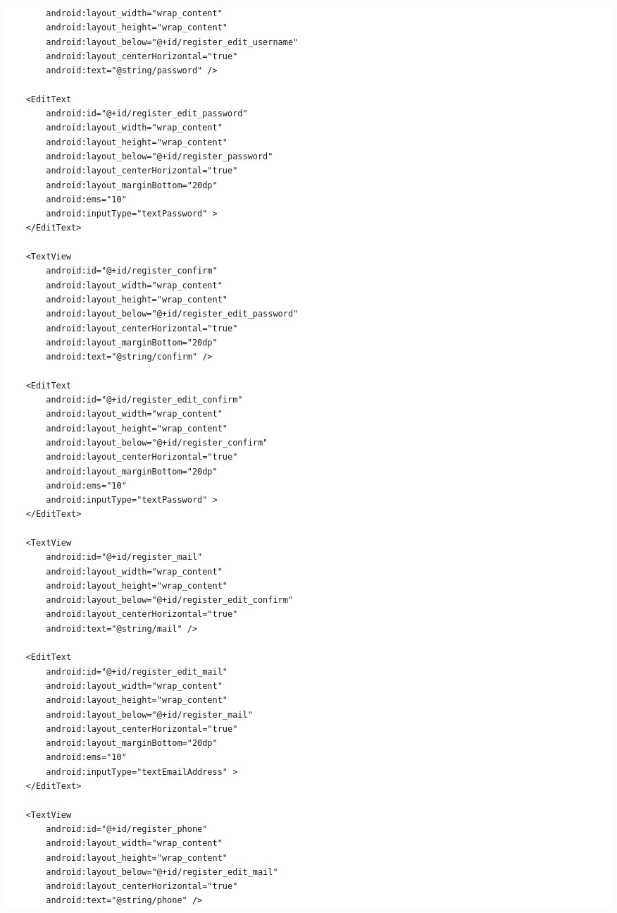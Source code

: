 ```
        android:layout_width="wrap_content"
        android:layout_height="wrap_content"
        android:layout_below="@+id/register_edit_username"
        android:layout_centerHorizontal="true"
        android:text="@string/password" />

    <EditText
        android:id="@+id/register_edit_password"
        android:layout_width="wrap_content"
        android:layout_height="wrap_content"
        android:layout_below="@+id/register_password"
        android:layout_centerHorizontal="true"
        android:layout_marginBottom="20dp"
        android:ems="10"
        android:inputType="textPassword" >
    </EditText>

    <TextView
        android:id="@+id/register_confirm"
        android:layout_width="wrap_content"
        android:layout_height="wrap_content"
        android:layout_below="@+id/register_edit_password"
        android:layout_centerHorizontal="true"
        android:layout_marginBottom="20dp"
        android:text="@string/confirm" />

    <EditText
        android:id="@+id/register_edit_confirm"
        android:layout_width="wrap_content"
        android:layout_height="wrap_content"
        android:layout_below="@+id/register_confirm"
        android:layout_centerHorizontal="true"
        android:layout_marginBottom="20dp"
        android:ems="10"
        android:inputType="textPassword" >
    </EditText>

    <TextView
        android:id="@+id/register_mail"
        android:layout_width="wrap_content"
        android:layout_height="wrap_content"
        android:layout_below="@+id/register_edit_confirm"
        android:layout_centerHorizontal="true"
        android:text="@string/mail" />

    <EditText
        android:id="@+id/register_edit_mail"
        android:layout_width="wrap_content"
        android:layout_height="wrap_content"
        android:layout_below="@+id/register_mail"
        android:layout_centerHorizontal="true"
        android:layout_marginBottom="20dp"
        android:ems="10"
        android:inputType="textEmailAddress" >
    </EditText>

    <TextView
        android:id="@+id/register_phone"
        android:layout_width="wrap_content"
        android:layout_height="wrap_content"
        android:layout_below="@+id/register_edit_mail"
        android:layout_centerHorizontal="true"
        android:text="@string/phone" />
```